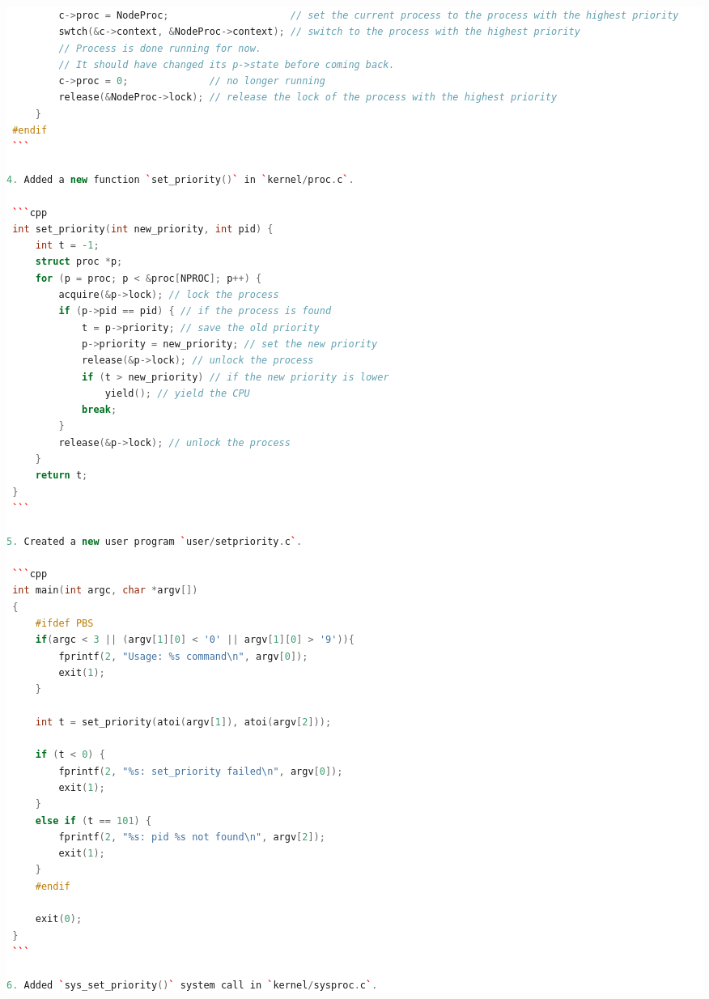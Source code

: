    ```cpp
            c->proc = NodeProc;                     // set the current process to the process with the highest priority
            swtch(&c->context, &NodeProc->context); // switch to the process with the highest priority
            // Process is done running for now.
            // It should have changed its p->state before coming back.
            c->proc = 0;              // no longer running
            release(&NodeProc->lock); // release the lock of the process with the highest priority
        }
    #endif
    ```

4. Added a new function `set_priority()` in `kernel/proc.c`.

    ```cpp
    int set_priority(int new_priority, int pid) {
        int t = -1;
        struct proc *p;
        for (p = proc; p < &proc[NPROC]; p++) {
            acquire(&p->lock); // lock the process
            if (p->pid == pid) { // if the process is found
                t = p->priority; // save the old priority
                p->priority = new_priority; // set the new priority
                release(&p->lock); // unlock the process
                if (t > new_priority) // if the new priority is lower
                    yield(); // yield the CPU
                break;
            }
            release(&p->lock); // unlock the process
        }
        return t;
    }
    ```

5. Created a new user program `user/setpriority.c`.

    ```cpp
    int main(int argc, char *argv[])
    {
        #ifdef PBS
        if(argc < 3 || (argv[1][0] < '0' || argv[1][0] > '9')){
            fprintf(2, "Usage: %s command\n", argv[0]);
            exit(1);
        }

        int t = set_priority(atoi(argv[1]), atoi(argv[2]));

        if (t < 0) {
            fprintf(2, "%s: set_priority failed\n", argv[0]);
            exit(1);
        }
        else if (t == 101) {
            fprintf(2, "%s: pid %s not found\n", argv[2]);
            exit(1);
        }
        #endif

        exit(0);
    }
    ```

6. Added `sys_set_priority()` system call in `kernel/sysproc.c`.

   ```